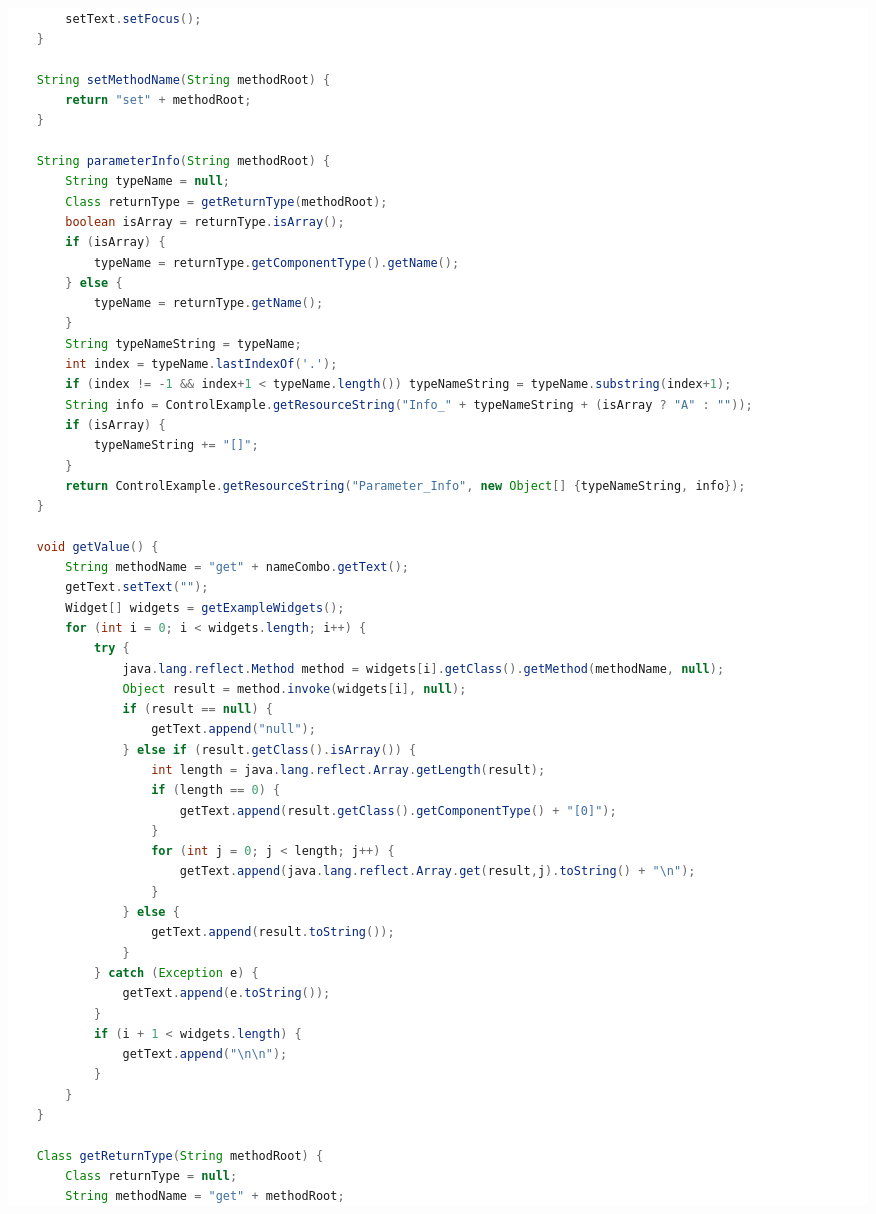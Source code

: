 ```java
		setText.setFocus();
	}

	String setMethodName(String methodRoot) {
		return "set" + methodRoot;
	}

	String parameterInfo(String methodRoot) {
		String typeName = null;
		Class returnType = getReturnType(methodRoot);
		boolean isArray = returnType.isArray();
		if (isArray) {
			typeName = returnType.getComponentType().getName();
		} else {
			typeName = returnType.getName();
		}
		String typeNameString = typeName;
		int index = typeName.lastIndexOf('.');
		if (index != -1 && index+1 < typeName.length()) typeNameString = typeName.substring(index+1);
		String info = ControlExample.getResourceString("Info_" + typeNameString + (isArray ? "A" : ""));
		if (isArray) {
			typeNameString += "[]";
		}
		return ControlExample.getResourceString("Parameter_Info", new Object[] {typeNameString, info});
	}

	void getValue() {
		String methodName = "get" + nameCombo.getText();
		getText.setText("");
		Widget[] widgets = getExampleWidgets();
		for (int i = 0; i < widgets.length; i++) {
			try {
				java.lang.reflect.Method method = widgets[i].getClass().getMethod(methodName, null);
				Object result = method.invoke(widgets[i], null);
				if (result == null) {
					getText.append("null");
				} else if (result.getClass().isArray()) {
					int length = java.lang.reflect.Array.getLength(result);
					if (length == 0) {
						getText.append(result.getClass().getComponentType() + "[0]");
					}
					for (int j = 0; j < length; j++) {
						getText.append(java.lang.reflect.Array.get(result,j).toString() + "\n");
					}
				} else {
					getText.append(result.toString());
				}
			} catch (Exception e) {
				getText.append(e.toString());
			}
			if (i + 1 < widgets.length) {
				getText.append("\n\n");
			}
		}
	}

	Class getReturnType(String methodRoot) {
		Class returnType = null;
		String methodName = "get" + methodRoot;
```